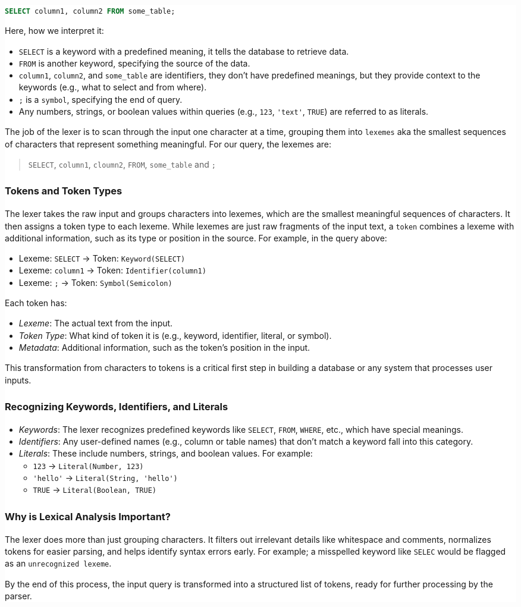 ```sql
SELECT column1, column2 FROM some_table;
```

Here, how we interpret it:
- `SELECT` is a keyword with a predefined meaning, it tells the database to retrieve data.
- `FROM` is another keyword, specifying the source of the data.
- `column1`, `column2`, and `some_table` are identifiers, they don’t have predefined meanings, but they provide context to the keywords (e.g., what to select and from where).
- `;` is a `symbol`, specifying the end of query.
- Any numbers, strings, or boolean values within queries (e.g., `123`, `'text'`, `TRUE`) are referred to as literals.

The job of the lexer is to scan through the input one character at a time, grouping them into `lexemes` aka the smallest sequences of characters that represent something meaningful. For our query, the lexemes are:

> `SELECT`, `column1`, `cloumn2`, `FROM`, `some_table` and `;`

### Tokens and Token Types
The lexer takes the raw input and groups characters into lexemes, which are the smallest meaningful sequences of characters. It then assigns a token type to each lexeme. While lexemes are just raw fragments of the input text, a `token` combines a lexeme with additional information, such as its type or position in the source. For example, in the query above:
- Lexeme: `SELECT`  → Token: `Keyword(SELECT)`
- Lexeme: `column1` → Token: `Identifier(column1)`
- Lexeme: `;`       → Token: `Symbol(Semicolon)`

Each token has:
- *Lexeme*: The actual text from the input.
- *Token Type*: What kind of token it is (e.g., keyword, identifier, literal, or symbol).
- *Metadata*: Additional information, such as the token’s position in the input.

This transformation from characters to tokens is a critical first step in building a database or any system that processes user inputs.

### Recognizing Keywords, Identifiers, and Literals
- *Keywords*: The lexer recognizes predefined keywords like `SELECT`, `FROM`, `WHERE`, etc., which have special meanings.
- *Identifiers*: Any user-defined names (e.g., column or table names) that don’t match a keyword fall into this category.
- *Literals*: These include numbers, strings, and boolean values. For example:
    - `123`     → `Literal(Number, 123)`
    - `'hello'` → `Literal(String, 'hello')`
    - `TRUE`    → `Literal(Boolean, TRUE)`

### Why is Lexical Analysis Important?
The lexer does more than just grouping characters. It filters out irrelevant details like whitespace and comments, normalizes tokens for easier parsing, and helps identify syntax errors early. For example; a misspelled keyword like `SELEC` would be flagged as an `unrecognized lexeme`.

By the end of this process, the input query is transformed into a structured list of tokens, ready for further processing by the parser.
